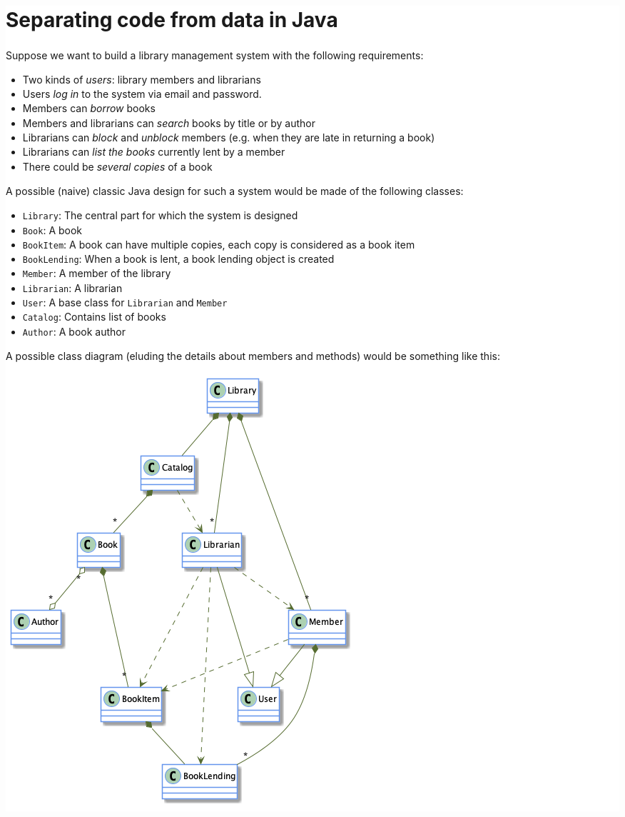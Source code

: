 # Separating code from data in Java

Suppose we want to build a library management system with the following requirements:

* Two kinds of *users*: library members and librarians
* Users *log in* to the system via email and password.
* Members can *borrow* books
* Members and librarians can *search* books by title or by author
* Librarians can *block* and *unblock* members (e.g. when they are late in returning a book)
* Librarians can *list the books* currently lent by a member
* There could be *several copies* of a book

A possible (naive) classic Java design for such a system would be made of the following classes:

* `Library`: The central part for which the system is designed
* `Book`: A book
* `BookItem`: A book can have multiple copies, each copy is considered as a book item
* `BookLending`: When a book is lent, a book lending object is created
* `Member`: A member of the library
* `Librarian`: A librarian
* `User`: A base class for `Librarian` and `Member`
* `Catalog`: Contains list of books
* `Author`: A book author

A possible class diagram (eluding the details about members and methods) would be something like this:

![Library management class diagram](/assets/lms-uml-diagram.png)
